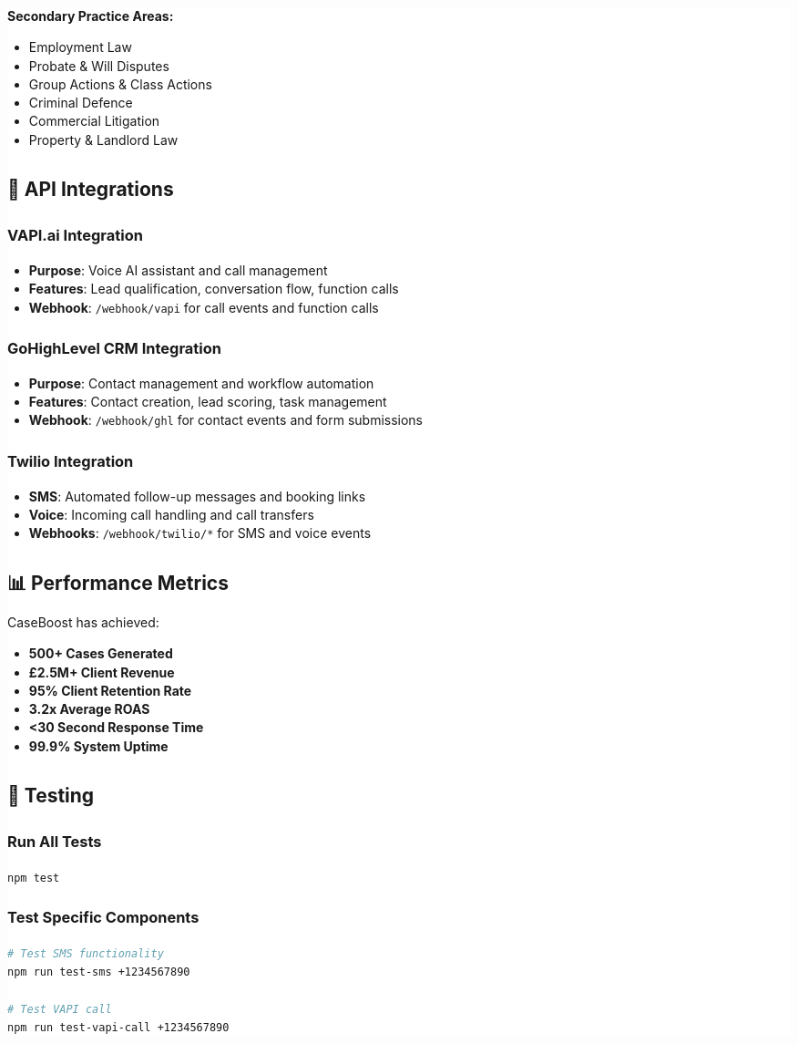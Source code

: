 **Secondary Practice Areas:**

- Employment Law
- Probate & Will Disputes
- Group Actions & Class Actions
- Criminal Defence
- Commercial Litigation
- Property & Landlord Law

## 🔗 API Integrations

### VAPI.ai Integration

- **Purpose**: Voice AI assistant and call management
- **Features**: Lead qualification, conversation flow, function calls
- **Webhook**: `/webhook/vapi` for call events and function calls

### GoHighLevel CRM Integration

- **Purpose**: Contact management and workflow automation
- **Features**: Contact creation, lead scoring, task management
- **Webhook**: `/webhook/ghl` for contact events and form submissions

### Twilio Integration

- **SMS**: Automated follow-up messages and booking links
- **Voice**: Incoming call handling and call transfers
- **Webhooks**: `/webhook/twilio/*` for SMS and voice events

## 📊 Performance Metrics

CaseBoost has achieved:

- **500+ Cases Generated**
- **£2.5M+ Client Revenue**
- **95% Client Retention Rate**
- **3.2x Average ROAS**
- **<30 Second Response Time**
- **99.9% System Uptime**

## 🧪 Testing

### Run All Tests

```bash
npm test
```

### Test Specific Components

```bash
# Test SMS functionality
npm run test-sms +1234567890

# Test VAPI call
npm run test-vapi-call +1234567890
```
